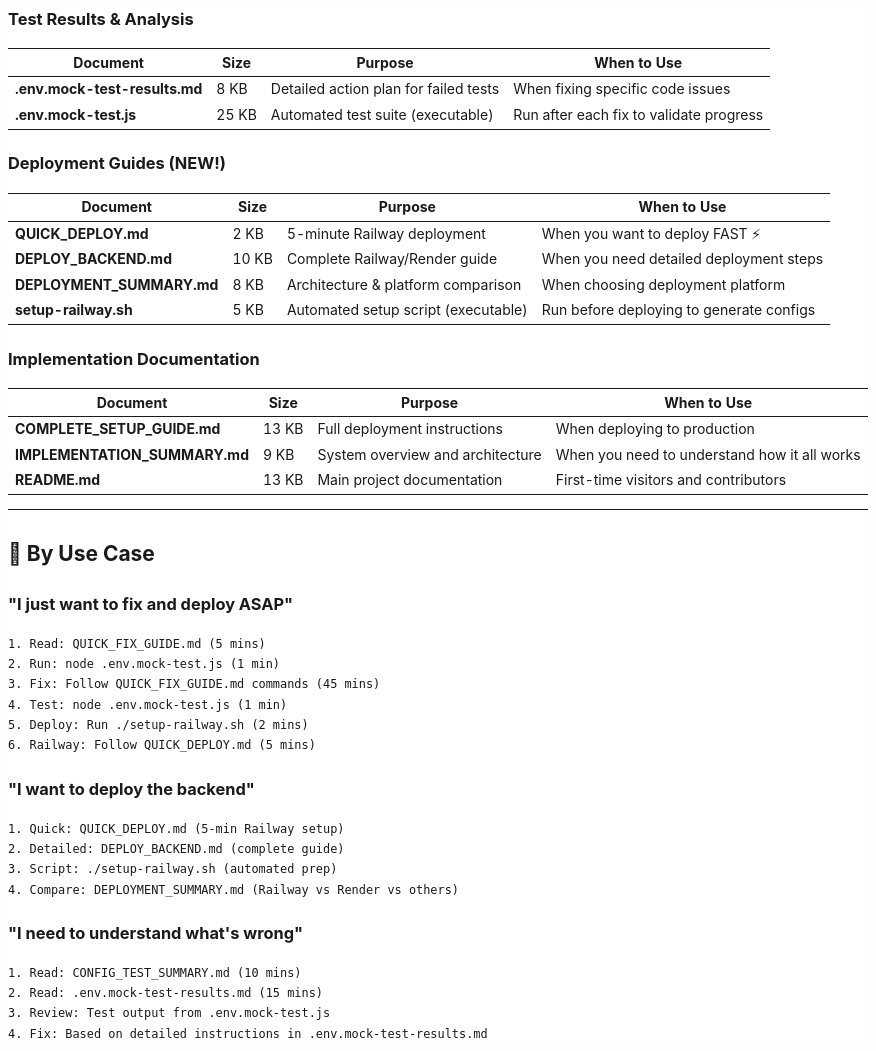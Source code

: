 ### Test Results & Analysis
| Document | Size | Purpose | When to Use |
|----------|------|---------|-------------|
| **.env.mock-test-results.md** | 8 KB | Detailed action plan for failed tests | When fixing specific code issues |
| **.env.mock-test.js** | 25 KB | Automated test suite (executable) | Run after each fix to validate progress |

### Deployment Guides (NEW!)
| Document | Size | Purpose | When to Use |
|----------|------|---------|-------------|
| **QUICK_DEPLOY.md** | 2 KB | 5-minute Railway deployment | When you want to deploy FAST ⚡ |
| **DEPLOY_BACKEND.md** | 10 KB | Complete Railway/Render guide | When you need detailed deployment steps |
| **DEPLOYMENT_SUMMARY.md** | 8 KB | Architecture & platform comparison | When choosing deployment platform |
| **setup-railway.sh** | 5 KB | Automated setup script (executable) | Run before deploying to generate configs |

### Implementation Documentation
| Document | Size | Purpose | When to Use |
|----------|------|---------|-------------|
| **COMPLETE_SETUP_GUIDE.md** | 13 KB | Full deployment instructions | When deploying to production |
| **IMPLEMENTATION_SUMMARY.md** | 9 KB | System overview and architecture | When you need to understand how it all works |
| **README.md** | 13 KB | Main project documentation | First-time visitors and contributors |

---

## 🎯 By Use Case

### "I just want to fix and deploy ASAP"
```
1. Read: QUICK_FIX_GUIDE.md (5 mins)
2. Run: node .env.mock-test.js (1 min)
3. Fix: Follow QUICK_FIX_GUIDE.md commands (45 mins)
4. Test: node .env.mock-test.js (1 min)
5. Deploy: Run ./setup-railway.sh (2 mins)
6. Railway: Follow QUICK_DEPLOY.md (5 mins)
```

### "I want to deploy the backend"
```
1. Quick: QUICK_DEPLOY.md (5-min Railway setup)
2. Detailed: DEPLOY_BACKEND.md (complete guide)
3. Script: ./setup-railway.sh (automated prep)
4. Compare: DEPLOYMENT_SUMMARY.md (Railway vs Render vs others)
```

### "I need to understand what's wrong"
```
1. Read: CONFIG_TEST_SUMMARY.md (10 mins)
2. Read: .env.mock-test-results.md (15 mins)
3. Review: Test output from .env.mock-test.js
4. Fix: Based on detailed instructions in .env.mock-test-results.md
```
